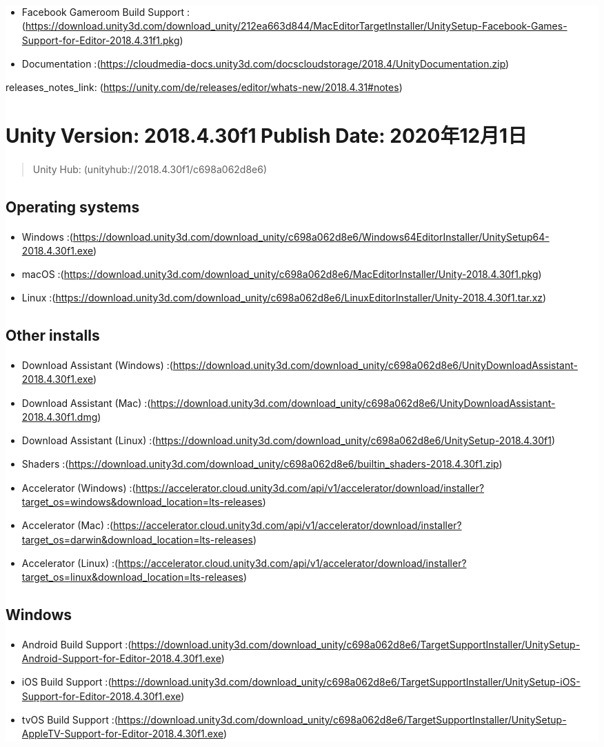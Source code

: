 - Facebook Gameroom Build Support :(https://download.unity3d.com/download_unity/212ea663d844/MacEditorTargetInstaller/UnitySetup-Facebook-Games-Support-for-Editor-2018.4.31f1.pkg)

- Documentation :(https://cloudmedia-docs.unity3d.com/docscloudstorage/2018.4/UnityDocumentation.zip)



releases_notes_link: (https://unity.com/de/releases/editor/whats-new/2018.4.31#notes)

# Unity Version: 2018.4.30f1	Publish Date: 2020年12月1日
> Unity Hub: (unityhub://2018.4.30f1/c698a062d8e6)

## Operating systems 

- Windows :(https://download.unity3d.com/download_unity/c698a062d8e6/Windows64EditorInstaller/UnitySetup64-2018.4.30f1.exe)

- macOS :(https://download.unity3d.com/download_unity/c698a062d8e6/MacEditorInstaller/Unity-2018.4.30f1.pkg)

- Linux :(https://download.unity3d.com/download_unity/c698a062d8e6/LinuxEditorInstaller/Unity-2018.4.30f1.tar.xz)

## Other installs 

- Download Assistant (Windows) :(https://download.unity3d.com/download_unity/c698a062d8e6/UnityDownloadAssistant-2018.4.30f1.exe)

- Download Assistant (Mac) :(https://download.unity3d.com/download_unity/c698a062d8e6/UnityDownloadAssistant-2018.4.30f1.dmg)

- Download Assistant (Linux) :(https://download.unity3d.com/download_unity/c698a062d8e6/UnitySetup-2018.4.30f1)

- Shaders :(https://download.unity3d.com/download_unity/c698a062d8e6/builtin_shaders-2018.4.30f1.zip)

- Accelerator (Windows) :(https://accelerator.cloud.unity3d.com/api/v1/accelerator/download/installer?target_os=windows&download_location=lts-releases)

- Accelerator (Mac) :(https://accelerator.cloud.unity3d.com/api/v1/accelerator/download/installer?target_os=darwin&download_location=lts-releases)

- Accelerator (Linux) :(https://accelerator.cloud.unity3d.com/api/v1/accelerator/download/installer?target_os=linux&download_location=lts-releases)

## Windows 

- Android Build Support :(https://download.unity3d.com/download_unity/c698a062d8e6/TargetSupportInstaller/UnitySetup-Android-Support-for-Editor-2018.4.30f1.exe)

- iOS Build Support :(https://download.unity3d.com/download_unity/c698a062d8e6/TargetSupportInstaller/UnitySetup-iOS-Support-for-Editor-2018.4.30f1.exe)

- tvOS Build Support :(https://download.unity3d.com/download_unity/c698a062d8e6/TargetSupportInstaller/UnitySetup-AppleTV-Support-for-Editor-2018.4.30f1.exe)
